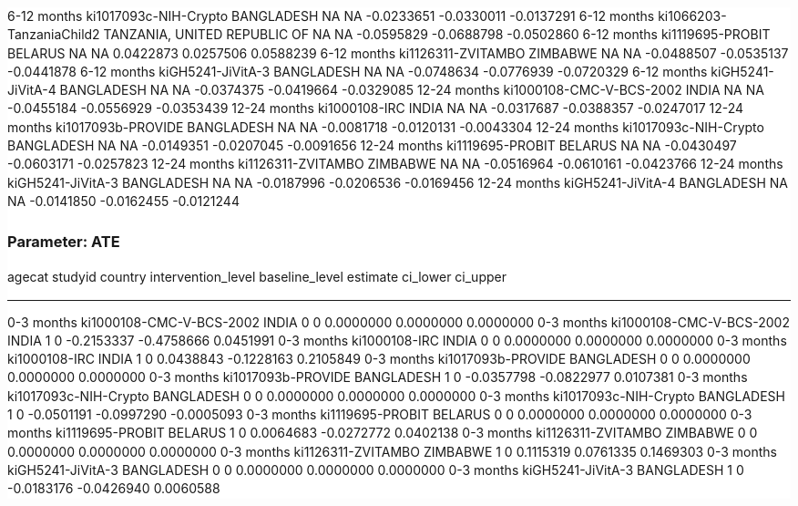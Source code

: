 6-12 months    ki1017093c-NIH-Crypto      BANGLADESH                     NA                   NA                -0.0233651   -0.0330011   -0.0137291
6-12 months    ki1066203-TanzaniaChild2   TANZANIA, UNITED REPUBLIC OF   NA                   NA                -0.0595829   -0.0688798   -0.0502860
6-12 months    ki1119695-PROBIT           BELARUS                        NA                   NA                 0.0422873    0.0257506    0.0588239
6-12 months    ki1126311-ZVITAMBO         ZIMBABWE                       NA                   NA                -0.0488507   -0.0535137   -0.0441878
6-12 months    kiGH5241-JiVitA-3          BANGLADESH                     NA                   NA                -0.0748634   -0.0776939   -0.0720329
6-12 months    kiGH5241-JiVitA-4          BANGLADESH                     NA                   NA                -0.0374375   -0.0419664   -0.0329085
12-24 months   ki1000108-CMC-V-BCS-2002   INDIA                          NA                   NA                -0.0455184   -0.0556929   -0.0353439
12-24 months   ki1000108-IRC              INDIA                          NA                   NA                -0.0317687   -0.0388357   -0.0247017
12-24 months   ki1017093b-PROVIDE         BANGLADESH                     NA                   NA                -0.0081718   -0.0120131   -0.0043304
12-24 months   ki1017093c-NIH-Crypto      BANGLADESH                     NA                   NA                -0.0149351   -0.0207045   -0.0091656
12-24 months   ki1119695-PROBIT           BELARUS                        NA                   NA                -0.0430497   -0.0603171   -0.0257823
12-24 months   ki1126311-ZVITAMBO         ZIMBABWE                       NA                   NA                -0.0516964   -0.0610161   -0.0423766
12-24 months   kiGH5241-JiVitA-3          BANGLADESH                     NA                   NA                -0.0187996   -0.0206536   -0.0169456
12-24 months   kiGH5241-JiVitA-4          BANGLADESH                     NA                   NA                -0.0141850   -0.0162455   -0.0121244


### Parameter: ATE


agecat         studyid                    country                        intervention_level   baseline_level      estimate     ci_lower     ci_upper
-------------  -------------------------  -----------------------------  -------------------  ---------------  -----------  -----------  -----------
0-3 months     ki1000108-CMC-V-BCS-2002   INDIA                          0                    0                  0.0000000    0.0000000    0.0000000
0-3 months     ki1000108-CMC-V-BCS-2002   INDIA                          1                    0                 -0.2153337   -0.4758666    0.0451991
0-3 months     ki1000108-IRC              INDIA                          0                    0                  0.0000000    0.0000000    0.0000000
0-3 months     ki1000108-IRC              INDIA                          1                    0                  0.0438843   -0.1228163    0.2105849
0-3 months     ki1017093b-PROVIDE         BANGLADESH                     0                    0                  0.0000000    0.0000000    0.0000000
0-3 months     ki1017093b-PROVIDE         BANGLADESH                     1                    0                 -0.0357798   -0.0822977    0.0107381
0-3 months     ki1017093c-NIH-Crypto      BANGLADESH                     0                    0                  0.0000000    0.0000000    0.0000000
0-3 months     ki1017093c-NIH-Crypto      BANGLADESH                     1                    0                 -0.0501191   -0.0997290   -0.0005093
0-3 months     ki1119695-PROBIT           BELARUS                        0                    0                  0.0000000    0.0000000    0.0000000
0-3 months     ki1119695-PROBIT           BELARUS                        1                    0                  0.0064683   -0.0272772    0.0402138
0-3 months     ki1126311-ZVITAMBO         ZIMBABWE                       0                    0                  0.0000000    0.0000000    0.0000000
0-3 months     ki1126311-ZVITAMBO         ZIMBABWE                       1                    0                  0.1115319    0.0761335    0.1469303
0-3 months     kiGH5241-JiVitA-3          BANGLADESH                     0                    0                  0.0000000    0.0000000    0.0000000
0-3 months     kiGH5241-JiVitA-3          BANGLADESH                     1                    0                 -0.0183176   -0.0426940    0.0060588